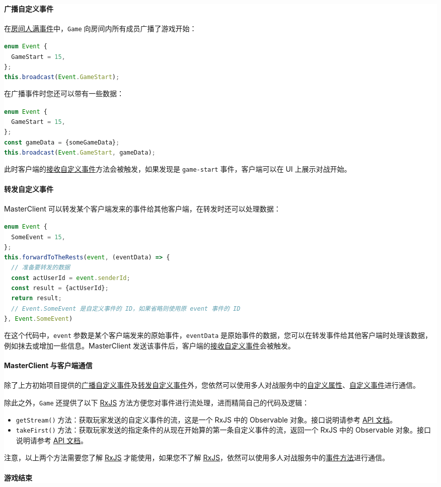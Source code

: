 #### 广播自定义事件
在[房间人满事件](#房间人满事件)中，`Game` 向房间内所有成员广播了游戏开始：

```js
enum Event {
  GameStart = 15,
};
this.broadcast(Event.GameStart);
```

在广播事件时您还可以带有一些数据：

```js
enum Event {
  GameStart = 15,
};
const gameData = {someGameData};
this.broadcast(Event.GameStart, gameData);
```

此时客户端的[接收自定义事件](multiplayer-guide-js.html#接收自定义事件)方法会被触发，如果发现是 `game-start` 事件，客户端可以在 UI 上展示对战开始。

#### 转发自定义事件
MasterClient 可以转发某个客户端发来的事件给其他客户端，在转发时还可以处理数据：

```js
enum Event {
  SomeEvent = 15,
};
this.forwardToTheRests(event, (eventData) => {
  // 准备要转发的数据
  const actUserId = event.senderId;
  const result = {actUserId};
  return result;
  // Event.SomeEvent 是自定义事件的 ID，如果省略则使用原 event 事件的 ID
}, Event.SomeEvent)
```
在这个代码中，`event` 参数是某个客户端发来的原始事件，`eventData` 是原始事件的数据，您可以在转发事件给其他客户端时处理该数据，例如抹去或增加一些信息。MasterClient 发送该事件后，客户端的[接收自定义事件](multiplayer-guide-js.html#接收自定义事件)会被触发。

#### MasterClient 与客户端通信
除了上方初始项目提供的[广播自定义事件](#广播自定义事件)及[转发自定义事件](#转发自定义事件)外，您依然可以使用多人对战服务中的[自定义属性](multiplayer-guide-js.html#自定义属性及同步)、[自定义事件](multiplayer-guide-js.html#自定义事件)进行通信。

除此之外，`Game` 还提供了以下 [RxJS](http://reactivex.io/rxjs) 方法方便您对事件进行流处理，进而精简自己的代码及逻辑：

* `getStream()` 方法：获取玩家发送的自定义事件的流，这是一个 RxJS 中的 Observable 对象。接口说明请参考 [API 文档](https://leancloud.github.io/client-engine-nodejs-sdk/classes/game.html#getstream)。
* `takeFirst()` 方法：获取玩家发送的指定条件的从现在开始算的第一条自定义事件的流，返回一个 RxJS 中的 Observable 对象。接口说明请参考 [API 文档](https://leancloud.github.io/client-engine-nodejs-sdk/classes/game.html#takefirst)。

注意，以上两个方法需要您了解 [RxJS](http://reactivex.io/rxjs) 才能使用，如果您不了解 [RxJS](http://reactivex.io/rxjs)，依然可以使用多人对战服务中的[事件方法](multiplayer-guide-js.html#自定义事件)进行通信。

#### 游戏结束
